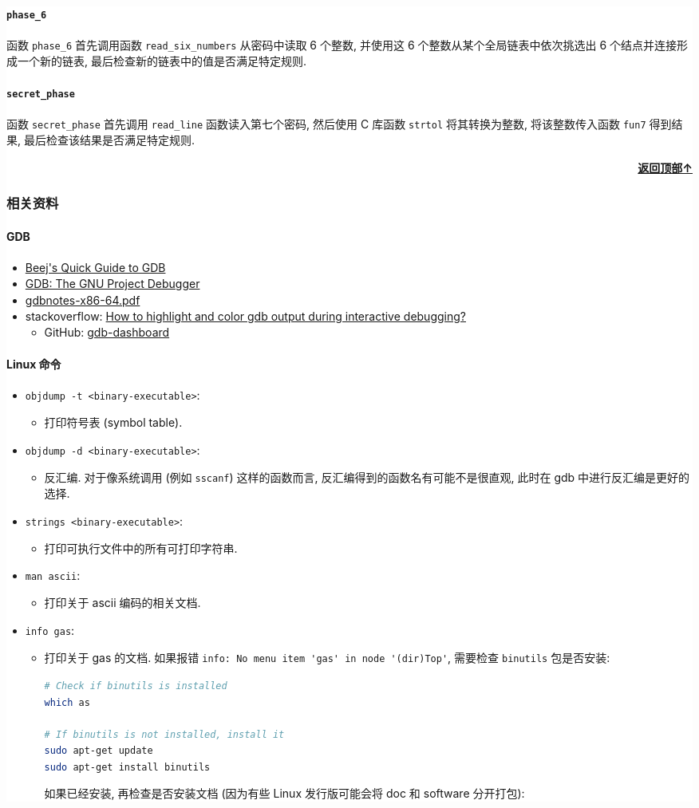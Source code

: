 #### <a id="2.3.15"></a>`phase_6`

函数 `phase_6` 首先调用函数 `read_six_numbers` 从密码中读取 6 个整数, 并使用这 6 个整数从某个全局链表中依次挑选出 6 个结点并连接形成一个新的链表, 最后检查新的链表中的值是否满足特定规则.

#### <a id="2.3.16"></a>`secret_phase`

函数 `secret_phase` 首先调用 `read_line` 函数读入第七个密码, 然后使用 C 库函数 `strtol` 将其转换为整数, 将该整数传入函数 `fun7` 得到结果, 最后检查该结果是否满足特定规则.

<div align="right"><b><a href="#toc">返回顶部↑</a></b></div>

### <a id="2.4"></a>相关资料

#### <a id="2.4.1"></a>GDB

- [Beej's Quick Guide to GDB](https://beej.us/guide/bggdb/)
- [GDB: The GNU Project Debugger](https://www.sourceware.org/gdb/)
- [gdbnotes-x86-64.pdf](http://csapp.cs.cmu.edu/3e/docs/gdbnotes-x86-64.pdf)
- stackoverflow: [How to highlight and color gdb output during interactive debugging?](https://stackoverflow.com/questions/209534/how-to-highlight-and-color-gdb-output-during-interactive-debugging)
  - GitHub: [gdb-dashboard](https://github.com/cyrus-and/gdb-dashboard)

#### <a id="2.4.2"></a>Linux 命令

- `objdump -t <binary-executable>`:

  - 打印符号表 (symbol table).

- `objdump -d <binary-executable>`:

  - 反汇编. 对于像系统调用 (例如 `sscanf`) 这样的函数而言, 反汇编得到的函数名有可能不是很直观, 此时在 gdb 中进行反汇编是更好的选择.

- `strings <binary-executable>`:

  - 打印可执行文件中的所有可打印字符串.

- `man ascii`:

  - 打印关于 ascii 编码的相关文档.

- `info gas`:

  - 打印关于 gas 的文档. 如果报错 `info: No menu item 'gas' in node '(dir)Top'`, 需要检查 `binutils` 包是否安装:

    ```bash
    # Check if binutils is installed
    which as

    # If binutils is not installed, install it
    sudo apt-get update
    sudo apt-get install binutils
    ```

    如果已经安装, 再检查是否安装文档 (因为有些 Linux 发行版可能会将 doc 和 software 分开打包):
